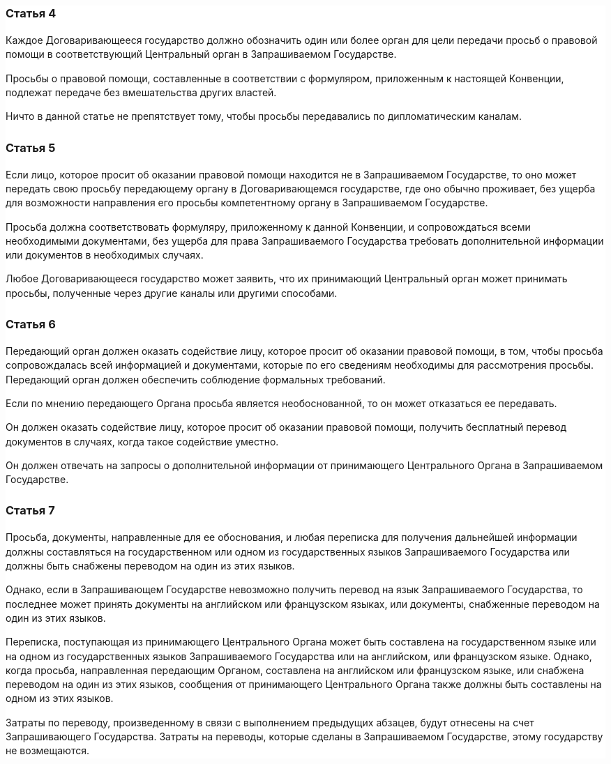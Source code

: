 ### Статья 4

Каждое Договаривающееся государство должно обозначить один или более орган для цели передачи просьб о правовой помощи в соответствующий Центральный орган в Запрашиваемом Государстве.

Просьбы о правовой помощи, составленные в соответствии с формуляром, приложенным к настоящей Конвенции, подлежат передаче без вмешательства других властей.

Ничто в данной статье не препятствует тому, чтобы просьбы передавались по дипломатическим каналам.

### Статья 5

Если лицо, которое просит об оказании правовой помощи находится не в Запрашиваемом Государстве, то оно может передать свою просьбу передающему органу в Договаривающемся государстве, где оно обычно проживает, без ущерба для возможности направления его просьбы компетентному органу в Запрашиваемом Государстве.

Просьба должна соответствовать формуляру, приложенному к данной Конвенции, и сопровождаться всеми необходимыми документами, без ущерба для права Запрашиваемого Государства требовать дополнительной информации или документов в необходимых случаях.

Любое Договаривающееся государство может заявить, что их принимающий Центральный орган может принимать просьбы, полученные через другие каналы или другими способами.

### Статья 6

Передающий орган должен оказать содействие лицу, которое просит об оказании правовой помощи, в том, чтобы просьба сопровождалась всей информацией и документами, которые по его сведениям необходимы для рассмотрения просьбы. Передающий орган должен обеспечить соблюдение формальных требований.

Если по мнению передающего Органа просьба является необоснованной, то он может отказаться ее передавать.

Он должен оказать содействие лицу, которое просит об оказании правовой помощи, получить бесплатный перевод документов в случаях, когда такое содействие уместно.

Он должен отвечать на запросы о дополнительной информации от принимающего Центрального Органа в Запрашиваемом Государстве.

### Статья 7

Просьба, документы, направленные для ее обоснования, и любая переписка для получения дальнейшей информации должны составляться на государственном или одном из государственных языков Запрашиваемого Государства или должны быть снабжены переводом на один из этих языков.

Однако, если в Запрашивающем Государстве невозможно получить перевод на язык Запрашиваемого Государства, то последнее может принять документы на английском или французском языках, или документы, снабженные переводом на один из этих языков.

Переписка, поступающая из принимающего Центрального Органа может быть составлена на государственном языке или на одном из государственных языков Запрашиваемого Государства или на английском, или французском языке. Однако, когда просьба, направленная передающим Органом, составлена на английском или французском языке, или снабжена переводом на один из этих языков, сообщения от принимающего Центрального Органа также должны быть составлены на одном из этих языков.

Затраты по переводу, произведенному в связи с выполнением предыдущих абзацев, будут отнесены на счет Запрашивающего Государства. Затраты на переводы, которые сделаны в Запрашиваемом Государстве, этому государству не возмещаются.

